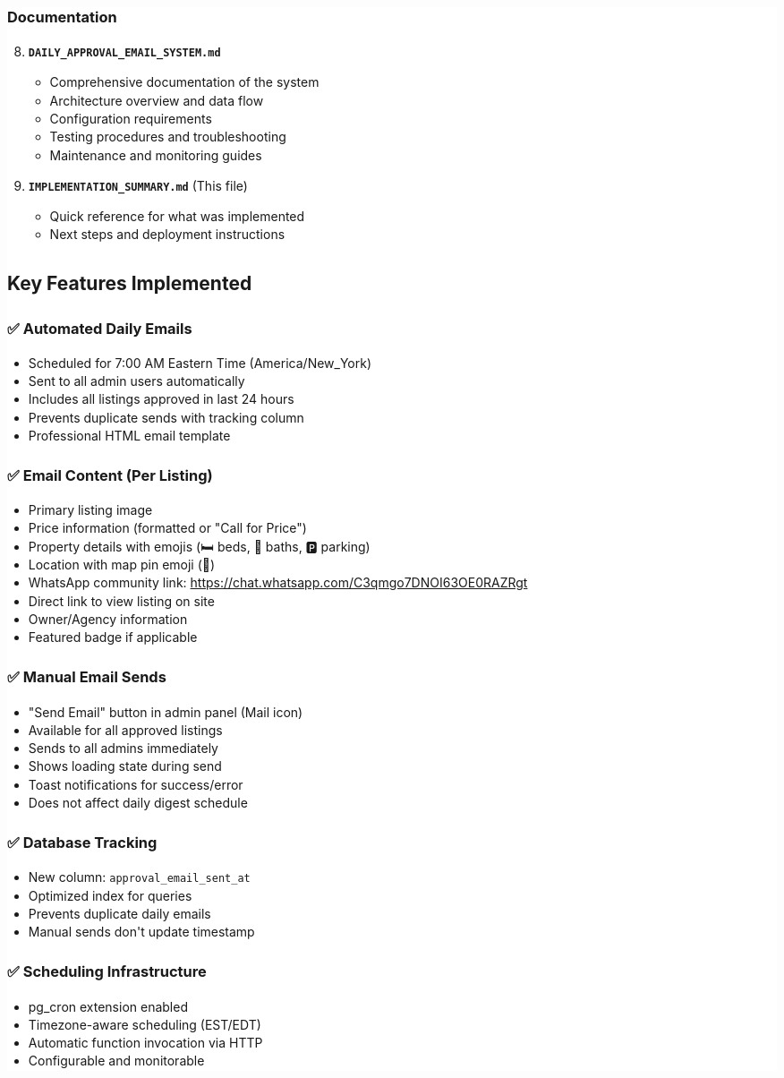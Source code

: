 ### Documentation
8. **`DAILY_APPROVAL_EMAIL_SYSTEM.md`**
   - Comprehensive documentation of the system
   - Architecture overview and data flow
   - Configuration requirements
   - Testing procedures and troubleshooting
   - Maintenance and monitoring guides

9. **`IMPLEMENTATION_SUMMARY.md`** (This file)
   - Quick reference for what was implemented
   - Next steps and deployment instructions

## Key Features Implemented

### ✅ Automated Daily Emails
- Scheduled for 7:00 AM Eastern Time (America/New_York)
- Sent to all admin users automatically
- Includes all listings approved in last 24 hours
- Prevents duplicate sends with tracking column
- Professional HTML email template

### ✅ Email Content (Per Listing)
- Primary listing image
- Price information (formatted or "Call for Price")
- Property details with emojis (🛏️ beds, 🛁 baths, 🅿️ parking)
- Location with map pin emoji (📍)
- WhatsApp community link: https://chat.whatsapp.com/C3qmgo7DNOI63OE0RAZRgt
- Direct link to view listing on site
- Owner/Agency information
- Featured badge if applicable

### ✅ Manual Email Sends
- "Send Email" button in admin panel (Mail icon)
- Available for all approved listings
- Sends to all admins immediately
- Shows loading state during send
- Toast notifications for success/error
- Does not affect daily digest schedule

### ✅ Database Tracking
- New column: `approval_email_sent_at`
- Optimized index for queries
- Prevents duplicate daily emails
- Manual sends don't update timestamp

### ✅ Scheduling Infrastructure
- pg_cron extension enabled
- Timezone-aware scheduling (EST/EDT)
- Automatic function invocation via HTTP
- Configurable and monitorable

